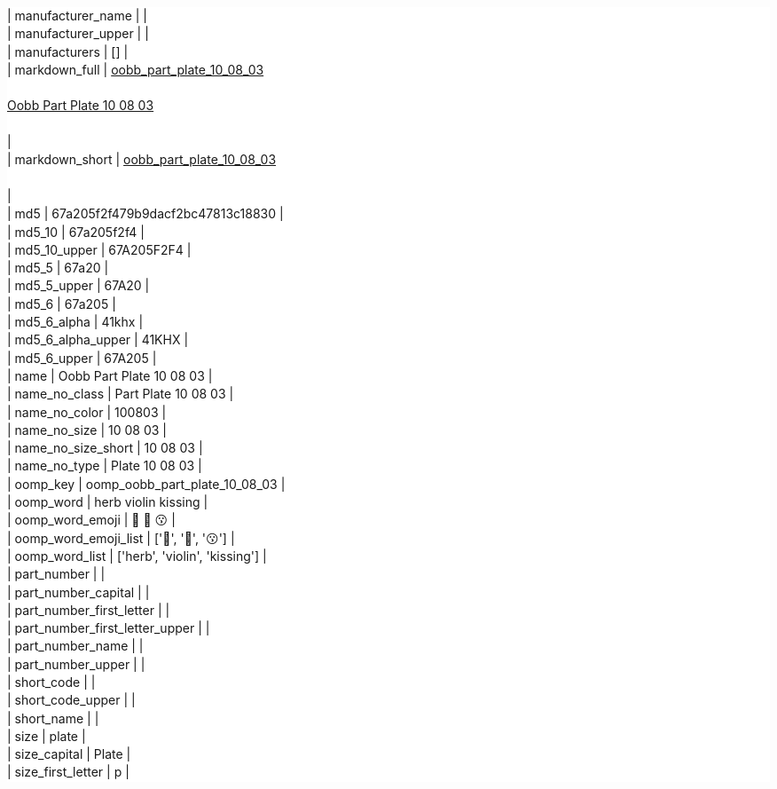 | manufacturer_name |  |  
| manufacturer_upper |  |  
| manufacturers | [] |  
| markdown_full | [oobb_part_plate_10_08_03](https://github.com/oomlout/oomlout_oomp_current_version_messy/tree/main/parts/oobb_part_plate_10_08_03)<br>[](https://github.com/oomlout/oomlout_oomp_current_version_messy/tree/main/parts/oobb_part_plate_10_08_03)<br>[Oobb Part Plate 10 08 03](https://github.com/oomlout/oomlout_oomp_current_version_messy/tree/main/parts/oobb_part_plate_10_08_03)<br><br> |  
| markdown_short | [oobb_part_plate_10_08_03](https://github.com/oomlout/oomlout_oomp_current_version_messy/tree/main/parts/oobb_part_plate_10_08_03)<br><br> |  
| md5 | 67a205f2f479b9dacf2bc47813c18830 |  
| md5_10 | 67a205f2f4 |  
| md5_10_upper | 67A205F2F4 |  
| md5_5 | 67a20 |  
| md5_5_upper | 67A20 |  
| md5_6 | 67a205 |  
| md5_6_alpha | 41khx |  
| md5_6_alpha_upper | 41KHX |  
| md5_6_upper | 67A205 |  
| name | Oobb Part Plate 10 08 03 |  
| name_no_class | Part Plate 10 08 03 |  
| name_no_color | 100803 |  
| name_no_size | 10 08 03 |  
| name_no_size_short | 10 08 03 |  
| name_no_type | Plate 10 08 03 |  
| oomp_key | oomp_oobb_part_plate_10_08_03 |  
| oomp_word | herb violin kissing |  
| oomp_word_emoji | :herb: :violin: :kissing: |  
| oomp_word_emoji_list | [':herb:', ':violin:', ':kissing:'] |  
| oomp_word_list | ['herb', 'violin', 'kissing'] |  
| part_number |  |  
| part_number_capital |  |  
| part_number_first_letter |  |  
| part_number_first_letter_upper |  |  
| part_number_name |  |  
| part_number_upper |  |  
| short_code |  |  
| short_code_upper |  |  
| short_name |  |  
| size | plate |  
| size_capital | Plate |  
| size_first_letter | p |  